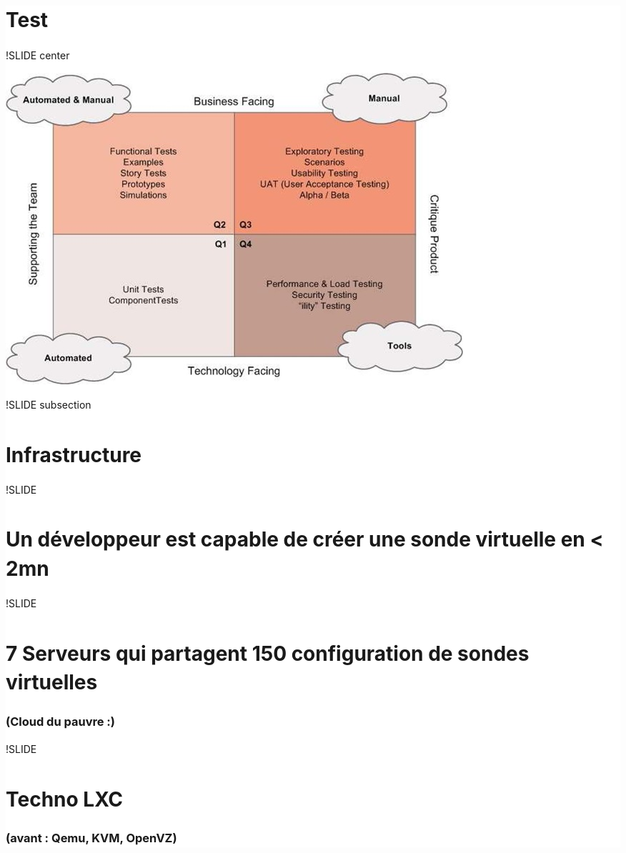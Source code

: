 # Test

!SLIDE center

![](testing-quadrants.jpg)

!SLIDE subsection

# Infrastructure

!SLIDE

# Un développeur est capable de créer une sonde virtuelle en < 2mn

!SLIDE

# 7 Serveurs qui partagent 150 configuration de sondes virtuelles
### (Cloud du pauvre :)

!SLIDE

# Techno LXC
### (avant : Qemu, KVM, OpenVZ)
